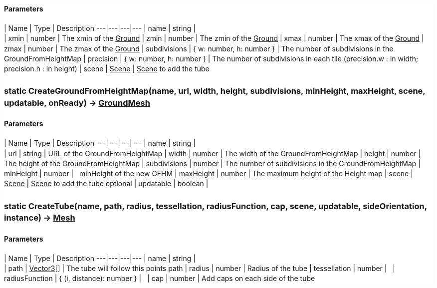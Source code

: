 

#### Parameters
 | Name | Type | Description
---|---|---|---
 | name | string |   
 | xmin | number |   The xmin of the [Ground](/classes/2.3/Ground)
 | zmin | number |   The zmin of the [Ground](/classes/2.3/Ground)
 | xmax | number |   The xmax of the [Ground](/classes/2.3/Ground)
 | zmax | number |   The zmax of the [Ground](/classes/2.3/Ground)
 | subdivisions | { w: number,  h: number } |   The number of subdivisions in the GroundFromHeightMap
 | precision | { w: number,  h: number } |   The number of subdivisions in each tile (precision.w : in width; precision.h : in height)
 | scene | [Scene](/classes/2.3/Scene) |   [Scene](/classes/2.3/Scene) to add the tube
### static  CreateGroundFromHeightMap(name, url, width, height, subdivisions, minHeight, maxHeight, scene, updatable, onReady) &rarr; [GroundMesh](/classes/2.3/GroundMesh)



#### Parameters
 | Name | Type | Description
---|---|---|---
 | name | string |   
 | url | string |   URL of the GroundFromHeightMap
 | width | number |   The width of the GroundFromHeightMap
 | height | number |   The height of the GroundFromHeightMap
 | subdivisions | number |   The number of subdivisions in the GroundFromHeightMap
 | minHeight | number |  &nbsp; minHeight of the new GFHM
 | maxHeight | number |   The maximum height of the Height map
 | scene | [Scene](/classes/2.3/Scene) |   [Scene](/classes/2.3/Scene) to add the tube
optional | updatable | boolean |  &nbsp;
### static  CreateTube(name, path, radius, tessellation, radiusFunction, cap, scene, updatable, sideOrientation, instance) &rarr; [Mesh](/classes/2.3/Mesh)



#### Parameters
 | Name | Type | Description
---|---|---|---
 | name | string |   
 | path | [Vector3](/classes/2.3/Vector3)[] |   The tube will follow this points path
 | radius | number |   Radius of the tube
 | tessellation | number |  &nbsp;
 | radiusFunction | { (i, distance): number } |  &nbsp;
 | cap | number |   Add caps on each side of the tube